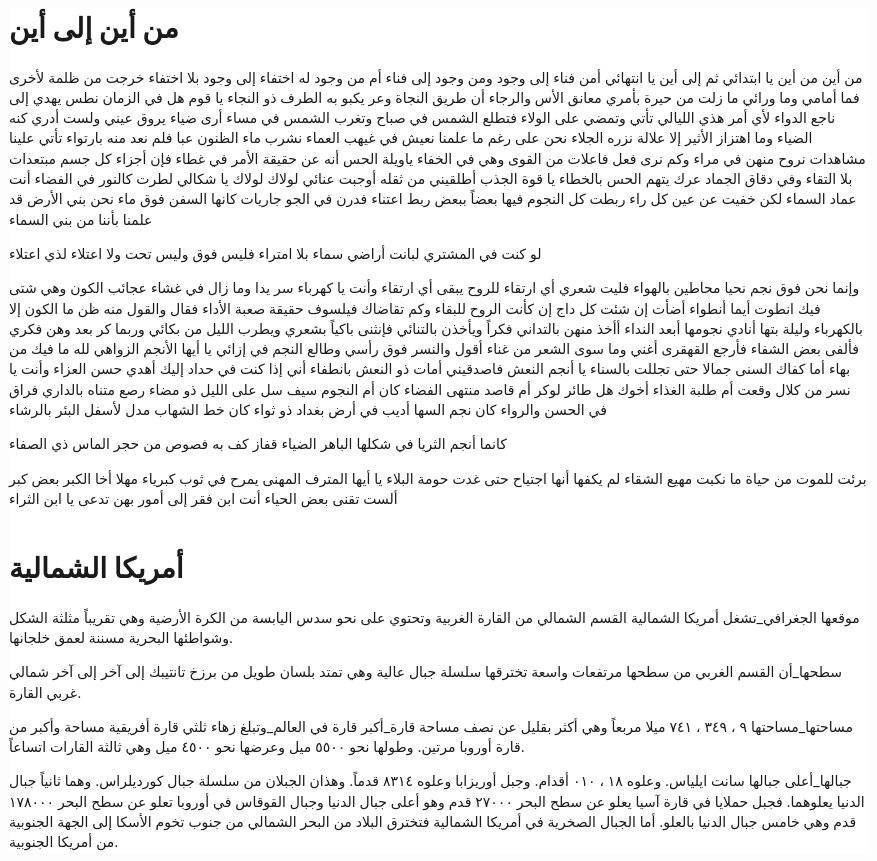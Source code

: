  

#  من أين إلى أين 

 من أين من أين يا ابتدائي  ثم إلى أين يا انتهائي  أمن فناء إلى وجود  ومن وجود إلى فناء  أم من وجود له اختفاء  إلى وجود بلا اختفاء  خرجت من ظلمة لأخرى  فما أمامي وما ورائي  ما زلت من حيرة بأمري  معانق الأس والرجاء  أن طريق النجاة وعر  يكبو به الطرف ذو النجاء  يا قوم هل في الزمان نطس  يهدي إلى ناجع الدواء  لأي أمر هذي الليالي  تأتي وتمضي على الولاء  فتطلع الشمس في صباح  وتغرب الشمس في مساء  أرى ضياء يروق عيني  ولست أدري كنه الضياء  وما اهتزاز الأثير إلا  علالة نزره الجلاء  نحن على رغم ما علمنا  نعيش في غيهب العماء  نشرب ماء الظنون عبا  فلم نعد منه بارتواء  تأتي علينا مشاهدات  نروح منهن في مراء  وكم نرى فعل فاعلات  من القوى وهي في الخفاء  ياويلة الحس أنه عن  حقيقة الأمر في غطاء  فإن أجزاء كل جسم  مبتعدات بلا التقاء  وفي دقاق الجماد عرك  يتهم الحس بالخطاء  يا قوة الجذب أطلقيني  من ثقله أوجبت عنائي  لولاك لولاك يا شكالي  لطرت كالنور في الفضاء  أنت عماد السماء لكن  خفيت عن عين كل راء  ربطت كل النجوم فيها  بعضاً ببعض ربط اعتناء  فدرن في الجو جاريات  كانها السفن فوق ماء  نحن بني الأرض قد علمنا  بأننا من بني السماء 

 لو كنت في المشتري لبانت  أراضي سماء بلا امتراء   فليس فوق وليس تحت  ولا اعتلاء لذي اعتلاء 

 وإنما نحن فوق نجم  نحيا محاطين بالهواء  فليت شعري أي ارتقاء  للروح يبقى أي ارتقاء  وأنت يا كهرباء سر  يدا وما زال في غشاء  عجائب الكون وهي شتى  فيك انطوت أيما أنطواء  أضأت إن شئت كل داج  إن كأنت الروح للبقاء  وكم تقاضاك فيلسوف  حقيقة صعبة الأداء  فقال والقول منه ظن  ما الكون إلا بالكهرباء  وليلة بتها أنادي  نجومها أبعد النداء  أأخذ منهن بالتداني  فكراً ويأخذن بالتنائي  فإنثنى باكياً بشعري  ويطرب الليل من بكائي  وربما كر بعد وهن  فكري فألفى بعض الشفاء  فأرجع القهقرى أغني  وما سوى الشعر من غناء  أقول والنسر فوق رأسي  وطالع النجم في إزائي  يا أيها الأنجم الزواهي  لله ما فيك من بهاء  أما كفاك السنى جمالا  حتى تجللت بالسناء  يا أنجم النعش فاصدقيني  أمات ذو النعش بانطفاء  أني إذا كنت في حداد  إليك أهدي حسن العزاء  وأنت يا نسر من كلال  وقعت أم طلبة الغذاء  أخوك هل طائر لوكر  أم قاصد منتهى الفضاء  كان أم النجوم سيف  سل على الليل ذو مضاء  رصع متناه بالداري  فراق في الحسن والرواء  كان نجم السها أديب  في أرض بغداد ذو ثواء  كان خط الشهاب مدل  لأسفل البئر بالرشاء 

 كانما أنجم الثريا  في شكلها الباهر الضياء   قفاز كف به فصوص  من حجر الماس ذي الصفاء 

 برئت للموت من حياة  ما نكبت مهيع الشقاء  لم يكفها أنها اجتياح  حتى غدت حومة البلاء  يا أيها المترف المهنى  يمرح في ثوب كبرياء  مهلا أخا الكبر بعض كبر  ألست تقنى بعض الحياء  أنت ابن فقر إلى أمور  بهن تدعى يا ابن الثراء  

#  أمريكا الشمالية 



 موقعها الجغرافي_تشغل أمريكا الشمالية القسم الشمالي من القارة الغربية وتحتوي على نحو سدس اليابسة من الكرة الأرضية وهي تقريباً مثلثة الشكل وشواطئها البحرية مسننة لعمق خلجانها. 



 سطحها_أن القسم الغربي من سطحها مرتفعات واسعة تخترقها سلسلة جبال عالية وهي تمتد بلسان طويل من برزخ تانتيبك إلى آخر إلى آخر شمالي غربي القارة. 



 مساحتها_مساحتها  ٩  ،  ٣٤٩  ،  ٧٤١  ميلا مربعاً وهي أكثر بقليل عن نصف مساحة قارة_أكبر قارة في العالم_وتبلغ زهاء ثلثي قارة أفريقية مساحة وأكبر من قارة أوروبا مرتين. وطولها نحو  ٥٥٠٠  ميل وعرضها نحو  ٤٥٠٠  ميل وهي ثالثة القارات اتساعاً. 



 جبالها_أعلى جبالها سانت ايلياس. وعلوه  ١٨  ،  ٠١٠  أقدام. وجبل أوريزابا وعلوه  ٨٣١٤  قدماً. وهذان الجبلان من سلسلة جبال كورديلراس. وهما ثانياً جبال الدنيا يعلوهما. فجبل حملايا في قارة آسيا يعلو عن سطح البحر  ٢٧٠٠٠  قدم وهو أعلى جبال الدنيا وجبال القوقاس في أوروبا تعلو عن سطح البحر  ١٧٨٠٠٠  قدم وهي خامس جبال الدنيا بالعلو. أما الجبال الصخرية في أمريكا الشمالية فتخترق البلاد من البحر الشمالي من جنوب تخوم الأسكا إلى الجهة الجنوبية من أمريكا الجنوبية. 
